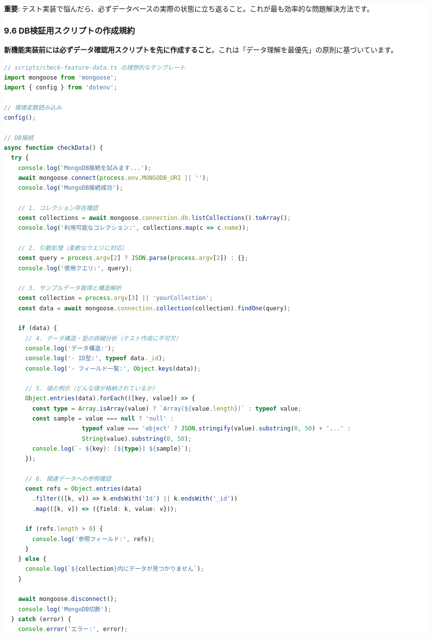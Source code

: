 **重要**: テスト実装で悩んだら、必ずデータベースの実際の状態に立ち返ること。これが最も効率的な問題解決方法です。

### 9.6 DB検証用スクリプトの作成規約

**新機能実装前には必ずデータ確認用スクリプトを先に作成すること**。これは「データ理解を最優先」の原則に基づいています。

```typescript
// scripts/check-feature-data.ts の理想的なテンプレート
import mongoose from 'mongoose';
import { config } from 'dotenv';

// 環境変数読み込み
config();

// DB接続
async function checkData() {
  try {
    console.log('MongoDB接続を試みます...');
    await mongoose.connect(process.env.MONGODB_URI || '');
    console.log('MongoDB接続成功');
    
    // 1. コレクション存在確認
    const collections = await mongoose.connection.db.listCollections().toArray();
    console.log('利用可能なコレクション:', collections.map(c => c.name));
    
    // 2. 引数処理（柔軟なクエリに対応）
    const query = process.argv[2] ? JSON.parse(process.argv[2]) : {};
    console.log('使用クエリ:', query);
    
    // 3. サンプルデータ取得と構造解析
    const collection = process.argv[3] || 'yourCollection';
    const data = await mongoose.connection.collection(collection).findOne(query);
    
    if (data) {
      // 4. データ構造・型の詳細分析（テスト作成に不可欠）
      console.log('データ構造:');
      console.log('- ID型:', typeof data._id);
      console.log('- フィールド一覧:', Object.keys(data));
      
      // 5. 値の例示（どんな値が格納されているか）
      Object.entries(data).forEach(([key, value]) => {
        const type = Array.isArray(value) ? `Array(${value.length})` : typeof value;
        const sample = value === null ? 'null' : 
                      typeof value === 'object' ? JSON.stringify(value).substring(0, 50) + '...' : 
                      String(value).substring(0, 50);
        console.log(`- ${key}: [${type}] ${sample}`);
      });
      
      // 6. 関連データへの参照確認
      const refs = Object.entries(data)
        .filter(([k, v]) => k.endsWith('Id') || k.endsWith('_id'))
        .map(([k, v]) => ({field: k, value: v}));
      
      if (refs.length > 0) {
        console.log('参照フィールド:', refs);
      }
    } else {
      console.log(`${collection}内にデータが見つかりません`);
    }
    
    await mongoose.disconnect();
    console.log('MongoDB切断');
  } catch (error) {
    console.error('エラー:', error);
```